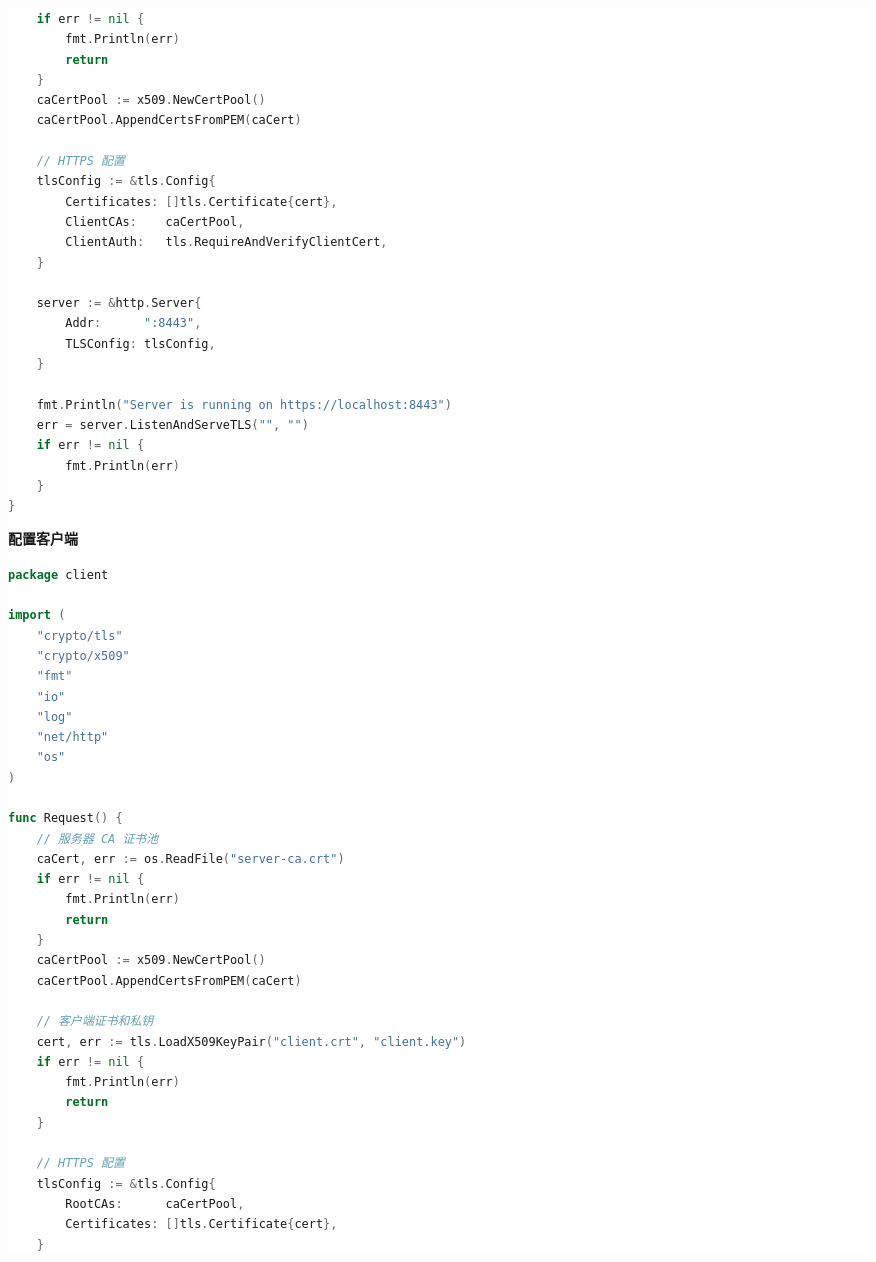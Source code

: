 ```go
	if err != nil {
		fmt.Println(err)
		return
	}
	caCertPool := x509.NewCertPool()
	caCertPool.AppendCertsFromPEM(caCert)

	// HTTPS 配置
	tlsConfig := &tls.Config{
		Certificates: []tls.Certificate{cert},
		ClientCAs:    caCertPool,
		ClientAuth:   tls.RequireAndVerifyClientCert,
	}

	server := &http.Server{
		Addr:      ":8443",
		TLSConfig: tlsConfig,
	}

	fmt.Println("Server is running on https://localhost:8443")
	err = server.ListenAndServeTLS("", "")
	if err != nil {
		fmt.Println(err)
	}
}
```

**配置客户端**

```go
package client

import (
	"crypto/tls"
	"crypto/x509"
	"fmt"
	"io"
	"log"
	"net/http"
	"os"
)

func Request() {
	// 服务器 CA 证书池
	caCert, err := os.ReadFile("server-ca.crt")
	if err != nil {
		fmt.Println(err)
		return
	}
	caCertPool := x509.NewCertPool()
	caCertPool.AppendCertsFromPEM(caCert)

	// 客户端证书和私钥
	cert, err := tls.LoadX509KeyPair("client.crt", "client.key")
	if err != nil {
		fmt.Println(err)
		return
	}

	// HTTPS 配置
	tlsConfig := &tls.Config{
		RootCAs:      caCertPool,
		Certificates: []tls.Certificate{cert},
	}
```